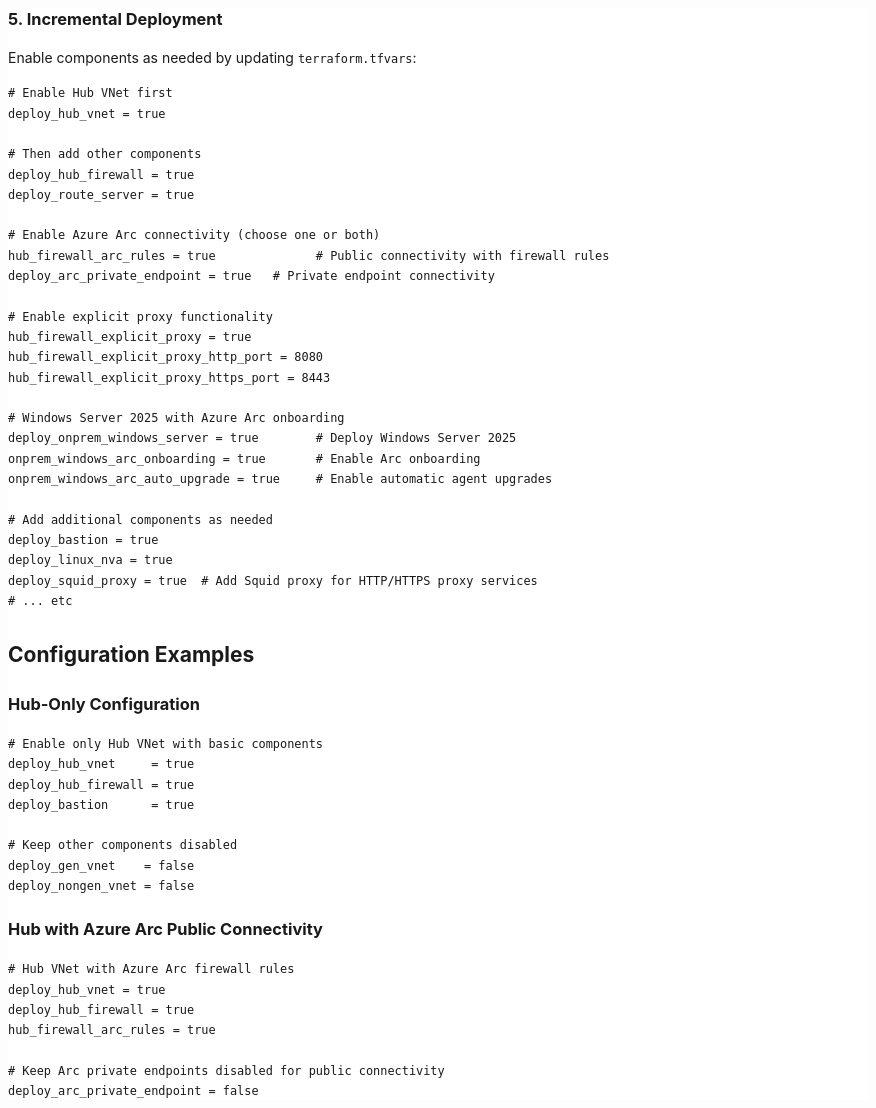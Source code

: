 ### 5. Incremental Deployment

Enable components as needed by updating `terraform.tfvars`:

```hcl
# Enable Hub VNet first
deploy_hub_vnet = true

# Then add other components
deploy_hub_firewall = true
deploy_route_server = true

# Enable Azure Arc connectivity (choose one or both)
hub_firewall_arc_rules = true              # Public connectivity with firewall rules
deploy_arc_private_endpoint = true   # Private endpoint connectivity

# Enable explicit proxy functionality
hub_firewall_explicit_proxy = true
hub_firewall_explicit_proxy_http_port = 8080
hub_firewall_explicit_proxy_https_port = 8443

# Windows Server 2025 with Azure Arc onboarding
deploy_onprem_windows_server = true        # Deploy Windows Server 2025
onprem_windows_arc_onboarding = true       # Enable Arc onboarding
onprem_windows_arc_auto_upgrade = true     # Enable automatic agent upgrades

# Add additional components as needed
deploy_bastion = true
deploy_linux_nva = true
deploy_squid_proxy = true  # Add Squid proxy for HTTP/HTTPS proxy services
# ... etc
```

## Configuration Examples

### Hub-Only Configuration
```hcl
# Enable only Hub VNet with basic components
deploy_hub_vnet     = true
deploy_hub_firewall = true
deploy_bastion      = true

# Keep other components disabled
deploy_gen_vnet    = false
deploy_nongen_vnet = false
```

### Hub with Azure Arc Public Connectivity
```hcl
# Hub VNet with Azure Arc firewall rules
deploy_hub_vnet = true
deploy_hub_firewall = true
hub_firewall_arc_rules = true

# Keep Arc private endpoints disabled for public connectivity
deploy_arc_private_endpoint = false
```
